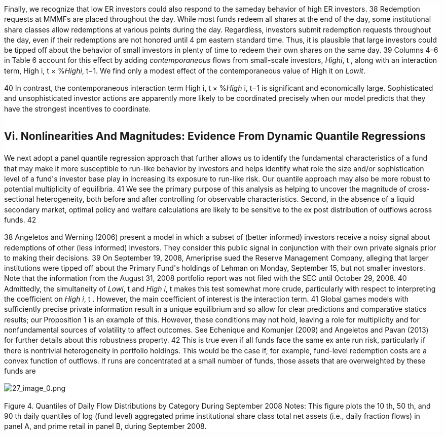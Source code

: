 Finally,  we recognize that low ER investors could also respond to the sameday behavior of high ER investors. 38 Redemption requests at MMMFs are placed throughout the day. While most funds redeem all shares at the end of the day,  some institutional share classes allow redemptions at various points during the day. Regardless,  investors submit redemption requests throughout the day,  even if their redemptions are not honored until 4 pm eastern standard time. Thus,  it is plausible that large investors could be tipped off about the behavior of small investors in plenty of time to redeem their own shares on the same day. 39 Columns 4–6 in Table 6 account for this effect by adding *contemporaneous* flows from small-scale investors,  *Highi*,  t
,  along with an interaction term,  High i,  t × %*Highi*,  t−1. We find only a modest effect of the contemporaneous value of High it on *Lowit*.

40 In contrast,  the contemporaneous interaction term High i,  t × %*High* i,  t−1 is significant and economically large. Sophisticated and unsophisticated investor actions are apparently more likely to be coordinated precisely when our model predicts that they have the strongest incentives to coordinate.

## Vi. **Nonlinearities And Magnitudes: Evidence From Dynamic Quantile Regressions**

We next adopt a panel quantile regression approach that further allows us to identify the fundamental characteristics of a fund that may make it more susceptible to run-like behavior by investors and helps identify what role the size and/or sophistication level of a fund's investor base play in increasing its exposure to run-like risk. Our quantile approach may also be more robust to potential multiplicity of equilibria. 41 We see the primary purpose of this analysis as helping to uncover the magnitude of cross-sectional heterogeneity,  both before and after controlling for observable characteristics. Second,  in the absence of a liquid secondary market,  optimal policy and welfare calculations are likely to be sensitive to the ex post distribution of outflows across funds. 42

38 Angeletos and Werning (2006) present a model in which a subset of (better informed) investors receive a noisy signal about redemptions of other (less informed) investors. They consider this public signal in conjunction with their own private signals prior to making their decisions. 39 On September 19,  2008,  Ameriprise sued the Reserve Management Company,  alleging that larger institutions were tipped off about the Primary Fund's holdings of Lehman on Monday,  September 15,  but not smaller investors. Note that the information from the August 31,  2008 portfolio report was not filed with the SEC until October 29,  2008. 40 Admittedly,  the simultaneity of *Lowi*,  t and *High i*,  t makes this test somewhat more crude,  particularly with respect to interpreting the coefficient on *High i*,  t
. However,  the main coefficient of interest is the interaction term. 41 Global games models with sufficiently precise private information result in a unique equilibrium and so allow for clear predictions and comparative statics results; our Proposition 1 is an example of this. However,  these conditions may not hold,  leaving a role for multiplicity and for nonfundamental sources of volatility to affect outcomes. See Echenique and Komunjer (2009) and Angeletos and Pavan (2013) for further details about this robustness property. 42 This is true even if all funds face the same ex ante run risk,  particularly if there is nontrivial heterogeneity in portfolio holdings. This would be the case if,  for example,  fund-level redemption costs are a convex function of outflows. If runs are concentrated at a small number of funds,  those assets that are overweighted by these funds are

![27_image_0.png](27_image_0.png)

Figure 4. Quantiles of Daily Flow Distributions by Category During September 2008
Notes: This figure plots the 10 th,  50 th,  and 90 th daily quantiles of log (fund level) aggregated prime institutional share class total net assets (i.e.,  daily fraction flows) in panel A,  and prime retail in panel B,  during September 2008.
